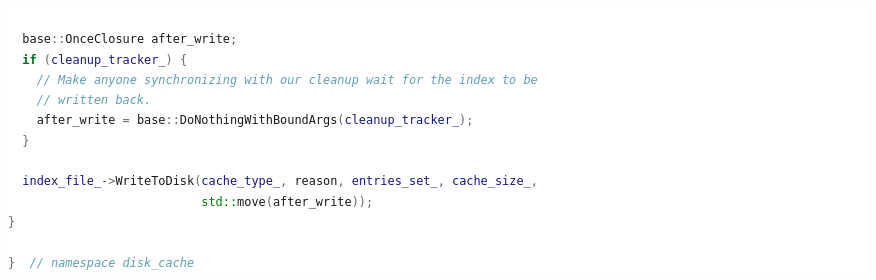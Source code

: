 ```cpp

  base::OnceClosure after_write;
  if (cleanup_tracker_) {
    // Make anyone synchronizing with our cleanup wait for the index to be
    // written back.
    after_write = base::DoNothingWithBoundArgs(cleanup_tracker_);
  }

  index_file_->WriteToDisk(cache_type_, reason, entries_set_, cache_size_,
                           std::move(after_write));
}

}  // namespace disk_cache
```